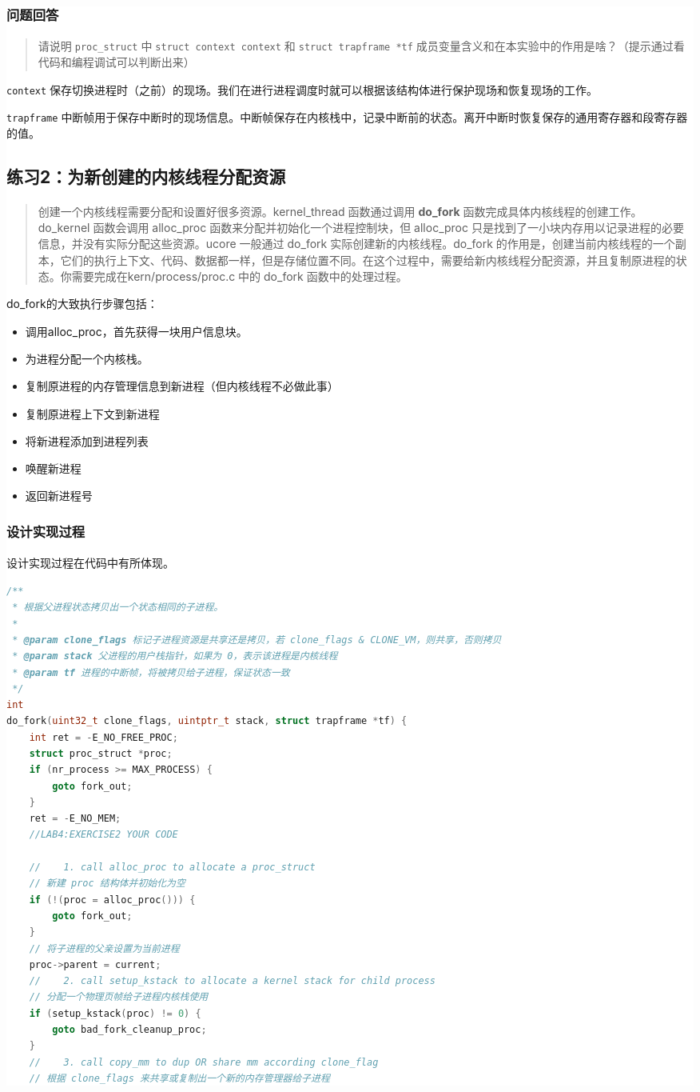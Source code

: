 ### 问题回答

> 请说明 `proc_struct` 中 `struct context context` 和 `struct trapframe *tf` 成员变量含义和在本实验中的作用是啥？（提示通过看代码和编程调试可以判断出来）

`context` 保存切换进程时（之前）的现场。我们在进行进程调度时就可以根据该结构体进行保护现场和恢复现场的工作。

`trapframe` 中断帧用于保存中断时的现场信息。中断帧保存在内核栈中，记录中断前的状态。离开中断时恢复保存的通用寄存器和段寄存器的值。

## 练习2：为新创建的内核线程分配资源

> 创建一个内核线程需要分配和设置好很多资源。kernel_thread 函数通过调用 **do_fork** 函数完成具体内核线程的创建工作。do_kernel 函数会调用 alloc_proc 函数来分配并初始化一个进程控制块，但 alloc_proc 只是找到了一小块内存用以记录进程的必要信息，并没有实际分配这些资源。ucore 一般通过 do_fork 实际创建新的内核线程。do_fork 的作用是，创建当前内核线程的一个副本，它们的执行上下文、代码、数据都一样，但是存储位置不同。在这个过程中，需要给新内核线程分配资源，并且复制原进程的状态。你需要完成在kern/process/proc.c 中的 do_fork 函数中的处理过程。

do_fork的大致执行步骤包括：

* 调用alloc_proc，首先获得一块用户信息块。

* 为进程分配一个内核栈。

* 复制原进程的内存管理信息到新进程（但内核线程不必做此事）

* 复制原进程上下文到新进程

* 将新进程添加到进程列表

* 唤醒新进程

* 返回新进程号

### 设计实现过程

设计实现过程在代码中有所体现。

```cpp
/**
 * 根据父进程状态拷贝出一个状态相同的子进程。
 * 
 * @param clone_flags 标记子进程资源是共享还是拷贝，若 clone_flags & CLONE_VM，则共享，否则拷贝
 * @param stack 父进程的用户栈指针，如果为 0，表示该进程是内核线程
 * @param tf 进程的中断帧，将被拷贝给子进程，保证状态一致
 */
int
do_fork(uint32_t clone_flags, uintptr_t stack, struct trapframe *tf) {
    int ret = -E_NO_FREE_PROC;
    struct proc_struct *proc;
    if (nr_process >= MAX_PROCESS) {
        goto fork_out;
    }
    ret = -E_NO_MEM;
    //LAB4:EXERCISE2 YOUR CODE

    //    1. call alloc_proc to allocate a proc_struct
    // 新建 proc 结构体并初始化为空
    if (!(proc = alloc_proc())) {
        goto fork_out;
    }
    // 将子进程的父亲设置为当前进程
    proc->parent = current;
    //    2. call setup_kstack to allocate a kernel stack for child process
    // 分配一个物理页帧给子进程内核栈使用
    if (setup_kstack(proc) != 0) {
        goto bad_fork_cleanup_proc;
    }
    //    3. call copy_mm to dup OR share mm according clone_flag
    // 根据 clone_flags 来共享或复制出一个新的内存管理器给子进程
```